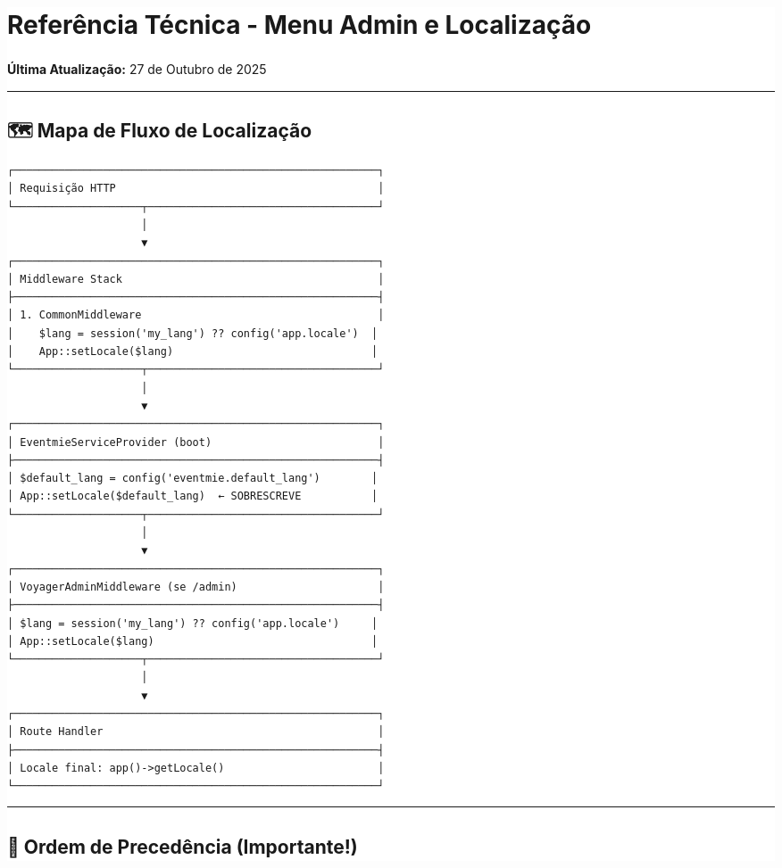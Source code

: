 # Referência Técnica - Menu Admin e Localização

**Última Atualização:** 27 de Outubro de 2025

---

## 🗺️ Mapa de Fluxo de Localização

```
┌─────────────────────────────────────────────────────────┐
│ Requisição HTTP                                         │
└────────────────────┬────────────────────────────────────┘
                     │
                     ▼
┌─────────────────────────────────────────────────────────┐
│ Middleware Stack                                        │
├─────────────────────────────────────────────────────────┤
│ 1. CommonMiddleware                                     │
│    $lang = session('my_lang') ?? config('app.locale')  │
│    App::setLocale($lang)                               │
└────────────────────┬────────────────────────────────────┘
                     │
                     ▼
┌─────────────────────────────────────────────────────────┐
│ EventmieServiceProvider (boot)                          │
├─────────────────────────────────────────────────────────┤
│ $default_lang = config('eventmie.default_lang')        │
│ App::setLocale($default_lang)  ← SOBRESCREVE           │
└────────────────────┬────────────────────────────────────┘
                     │
                     ▼
┌─────────────────────────────────────────────────────────┐
│ VoyagerAdminMiddleware (se /admin)                      │
├─────────────────────────────────────────────────────────┤
│ $lang = session('my_lang') ?? config('app.locale')     │
│ App::setLocale($lang)                                  │
└────────────────────┬────────────────────────────────────┘
                     │
                     ▼
┌─────────────────────────────────────────────────────────┐
│ Route Handler                                           │
├─────────────────────────────────────────────────────────┤
│ Locale final: app()->getLocale()                        │
└─────────────────────────────────────────────────────────┘
```

---

## 🔐 Ordem de Precedência (Importante!)
